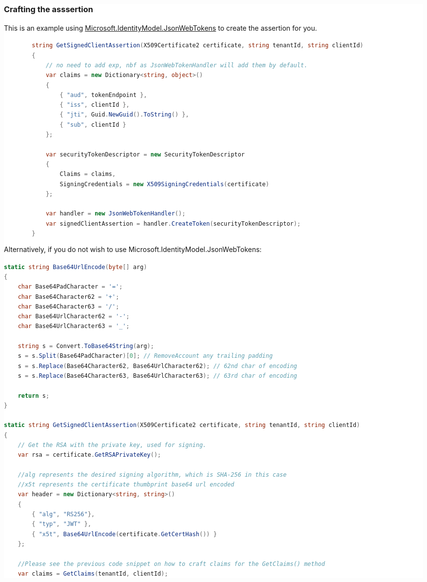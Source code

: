 ### Crafting the asssertion

This is an example using [Microsoft.IdentityModel.JsonWebTokens](https://www.nuget.org/packages/Microsoft.IdentityModel.JsonWebTokens/) to create the assertion for you. 

```csharp
        string GetSignedClientAssertion(X509Certificate2 certificate, string tenantId, string clientId)
        {                            
            // no need to add exp, nbf as JsonWebTokenHandler will add them by default.
            var claims = new Dictionary<string, object>()
            {
                { "aud", tokenEndpoint },
                { "iss", clientId },
                { "jti", Guid.NewGuid().ToString() },
                { "sub", clientId }
            };

            var securityTokenDescriptor = new SecurityTokenDescriptor
            {
                Claims = claims,
                SigningCredentials = new X509SigningCredentials(certificate)
            };

            var handler = new JsonWebTokenHandler();
            var signedClientAssertion = handler.CreateToken(securityTokenDescriptor);
        }
```

Alternatively, if you do not wish to use Microsoft.IdentityModel.JsonWebTokens:

```csharp
static string Base64UrlEncode(byte[] arg)
{
    char Base64PadCharacter = '=';
    char Base64Character62 = '+';
    char Base64Character63 = '/';
    char Base64UrlCharacter62 = '-';
    char Base64UrlCharacter63 = '_';

    string s = Convert.ToBase64String(arg);
    s = s.Split(Base64PadCharacter)[0]; // RemoveAccount any trailing padding
    s = s.Replace(Base64Character62, Base64UrlCharacter62); // 62nd char of encoding
    s = s.Replace(Base64Character63, Base64UrlCharacter63); // 63rd char of encoding

    return s;
}

static string GetSignedClientAssertion(X509Certificate2 certificate, string tenantId, string clientId)
{
    // Get the RSA with the private key, used for signing.
    var rsa = certificate.GetRSAPrivateKey();

    //alg represents the desired signing algorithm, which is SHA-256 in this case
    //x5t represents the certificate thumbprint base64 url encoded
    var header = new Dictionary<string, string>()
    {
        { "alg", "RS256"},
        { "typ", "JWT" },
        { "x5t", Base64UrlEncode(certificate.GetCertHash()) }
    };

    //Please see the previous code snippet on how to craft claims for the GetClaims() method
    var claims = GetClaims(tenantId, clientId);
```